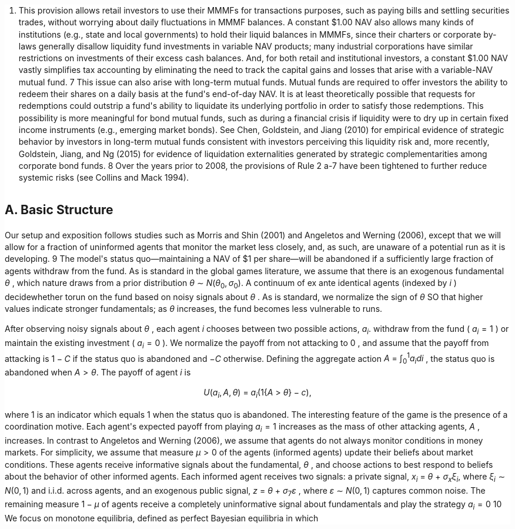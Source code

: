 1. This provision allows retail investors to use their MMMFs for transactions purposes,  such as paying bills and settling securities trades,  without worrying about daily fluctuations in MMMF balances. A constant $1.00 NAV also allows many kinds of institutions (e.g.,       state and local governments) to hold their liquid balances in MMMFs,       since their charters or corporate by-laws generally disallow liquidity fund investments in variable NAV products; many industrial corporations have similar restrictions on investments of their excess cash balances. And,       for both retail and institutional investors,       a constant $1.00 NAV vastly simplifies tax accounting by eliminating the need to track the capital gains and losses that arise with a variable-NAV mutual fund. 7 This issue can also arise with long-term mutual funds. Mutual funds are required to offer investors the ability to redeem their shares on a daily basis at the fund's end-of-day NAV. It is at least theoretically possible that requests for redemptions could outstrip a fund's ability to liquidate its underlying portfolio in order to satisfy those redemptions. This possibility is more meaningful for bond mutual funds,  such as during a financial crisis if liquidity were to dry up in certain fixed income instruments (e.g.,  emerging market bonds). See Chen,  Goldstein,  and Jiang (2010) for empirical evidence of strategic behavior by investors in long-term mutual funds consistent with investors perceiving this liquidity risk and,  more recently,  Goldstein,  Jiang,  and Ng (2015) for evidence of liquidation externalities generated by strategic complementarities among corporate bond funds. 8 Over the years prior to 2008,  the provisions of Rule 2 a-7 have been tightened to further reduce systemic risks (see Collins and Mack 1994).

## A. Basic Structure

Our setup and exposition follows studies such as Morris and Shin (2001) and Angeletos and Werning (2006),  except that we will allow for a fraction of uninformed agents that monitor the market less closely,  and,  as such,  are unaware of a potential run as it is developing. 9 The model's status quo—maintaining a NAV of $\$1$ per share—will be abandoned if a sufficiently large fraction of agents withdraw from the fund. As is standard in the global games literature,       we assume that there is an exogenous fundamental $\theta$ ,       which nature draws from a prior distribution $\theta~\sim~N(\theta_{0},  \sigma_{0}).$ A continuum of ex ante identical agents (indexed by $i$ ) decidewhether torun on the fund based on noisy signals about $\theta$ . As is standard,       we normalize the sign of $\theta$ SO that higher values indicate stronger fundamentals; as $\theta$ increases,  the fund becomes less vulnerable to runs.

After observing noisy signals about $\theta$ ,  each agent $i$ chooses between two possible actions,  $a_{i}.$ withdraw from the fund ( $a_{i}=1$ ) or maintain the existing investment ( $a_{i}=0$ ). We normalize the payoff from not attacking to 0 ,  and assume that the payoff from attacking is $1-C$ if the status quo is abandoned and $-C$ otherwise. Defining the aggregate action $A\:=\:\int_{0}^{1}a_{i}di$ ,  the status quo is abandoned when $A>\theta.$ The payoff of agent $i$ is

$$U(a_i,      A,      \theta)\:=\:a_i(1\{A\:>\:\theta\}-c),      $$

where 1 is an indicator which equals 1 when the status quo is abandoned. The interesting feature of the game is the presence of a coordination motive. Each agent's expected payoff from playing $a_{i}=1$ increases as the mass of other attacking agents,  $A$ ,  increases. In contrast to Angeletos and Werning (2006),  we assume that agents do not always
monitor conditions in money markets. For simplicity,  we assume that measure $\mu>0$ of the agents (informed agents) update their beliefs about market conditions. These agents receive informative signals about the fundamental,  $\theta$ ,  and choose actions to best respond to beliefs about the behavior of other informed agents. Each informed agent receives two signals: a private signal,  $x_{i}\:=\:\theta\:+\:\sigma_{x}\xi_{i}$,  where $\xi_{i}\sim N(0,      1)$ and i.i.d. across agents,  and an exogenous public signal,  $z\:=\:\theta\:+\:\sigma_{7}\varepsilon$ ,  where $\varepsilon~\sim~N(0,      1)$ captures common noise. The remaining measure $1-\mu$ of agents receive a completely uninformative signal about fundamentals and play the strategy $a_{i}=0$ 10 We focus on monotone equilibria,  defined as perfect Bayesian equilibria in which
